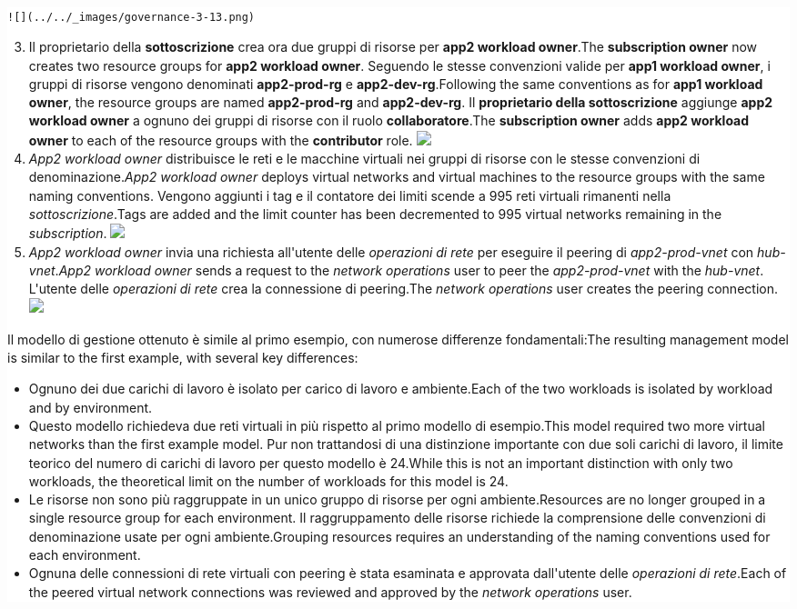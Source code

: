     ![](../../_images/governance-3-13.png)
3. <span data-ttu-id="4d128-314">Il proprietario della **sottoscrizione** crea ora due gruppi di risorse per **app2 workload owner**.</span><span class="sxs-lookup"><span data-stu-id="4d128-314">The **subscription owner** now creates two resource groups for **app2 workload owner**.</span></span> <span data-ttu-id="4d128-315">Seguendo le stesse convenzioni valide per **app1 workload owner**, i gruppi di risorse vengono denominati **app2-prod-rg** e **app2-dev-rg**.</span><span class="sxs-lookup"><span data-stu-id="4d128-315">Following the same conventions as for **app1 workload owner**, the resource groups are named **app2-prod-rg** and **app2-dev-rg**.</span></span> <span data-ttu-id="4d128-316">Il **proprietario della sottoscrizione** aggiunge **app2 workload owner** a ognuno dei gruppi di risorse con il ruolo **collaboratore**.</span><span class="sxs-lookup"><span data-stu-id="4d128-316">The **subscription owner** adds **app2 workload owner** to each of the resource groups with the **contributor** role.</span></span>
    ![](../../_images/governance-3-14.png)
4. <span data-ttu-id="4d128-317">*App2 workload owner* distribuisce le reti e le macchine virtuali nei gruppi di risorse con le stesse convenzioni di denominazione.</span><span class="sxs-lookup"><span data-stu-id="4d128-317">*App2 workload owner* deploys virtual networks and virtual machines to the resource groups with the same naming conventions.</span></span> <span data-ttu-id="4d128-318">Vengono aggiunti i tag e il contatore dei limiti scende a 995 reti virtuali rimanenti nella *sottoscrizione*.</span><span class="sxs-lookup"><span data-stu-id="4d128-318">Tags are added and the limit counter has been decremented to 995 virtual networks remaining in the *subscription*.</span></span>
    ![](../../_images/governance-3-15.png)
5. <span data-ttu-id="4d128-319">*App2 workload owner* invia una richiesta all'utente delle *operazioni di rete* per eseguire il peering di *app2-prod-vnet* con *hub-vnet*.</span><span class="sxs-lookup"><span data-stu-id="4d128-319">*App2 workload owner* sends a request to the *network operations* user to peer the *app2-prod-vnet* with the *hub-vnet*.</span></span> <span data-ttu-id="4d128-320">L'utente delle *operazioni di rete*  crea la connessione di peering.</span><span class="sxs-lookup"><span data-stu-id="4d128-320">The *network operations* user creates the peering connection.</span></span>
    ![](../../_images/governance-3-16.png)

<span data-ttu-id="4d128-321">Il modello di gestione ottenuto è simile al primo esempio, con numerose differenze fondamentali:</span><span class="sxs-lookup"><span data-stu-id="4d128-321">The resulting management model is similar to the first example, with several key differences:</span></span>

* <span data-ttu-id="4d128-322">Ognuno dei due carichi di lavoro è isolato per carico di lavoro e ambiente.</span><span class="sxs-lookup"><span data-stu-id="4d128-322">Each of the two workloads is isolated by workload and by environment.</span></span>
* <span data-ttu-id="4d128-323">Questo modello richiedeva due reti virtuali in più rispetto al primo modello di esempio.</span><span class="sxs-lookup"><span data-stu-id="4d128-323">This model required two more virtual networks than the first example model.</span></span> <span data-ttu-id="4d128-324">Pur non trattandosi di una distinzione importante con due soli carichi di lavoro, il limite teorico del numero di carichi di lavoro per questo modello è 24.</span><span class="sxs-lookup"><span data-stu-id="4d128-324">While this is not an important distinction with only two workloads, the theoretical limit on the number of workloads for this model is 24.</span></span>
* <span data-ttu-id="4d128-325">Le risorse non sono più raggruppate in un unico gruppo di risorse per ogni ambiente.</span><span class="sxs-lookup"><span data-stu-id="4d128-325">Resources are no longer grouped in a single resource group for each environment.</span></span> <span data-ttu-id="4d128-326">Il raggruppamento delle risorse richiede la comprensione delle convenzioni di denominazione usate per ogni ambiente.</span><span class="sxs-lookup"><span data-stu-id="4d128-326">Grouping resources requires an understanding of the naming conventions used for each environment.</span></span>
* <span data-ttu-id="4d128-327">Ognuna delle connessioni di rete virtuali con peering è stata esaminata e approvata dall'utente delle *operazioni di rete*.</span><span class="sxs-lookup"><span data-stu-id="4d128-327">Each of the peered virtual network connections was reviewed and approved by the *network operations* user.</span></span>

